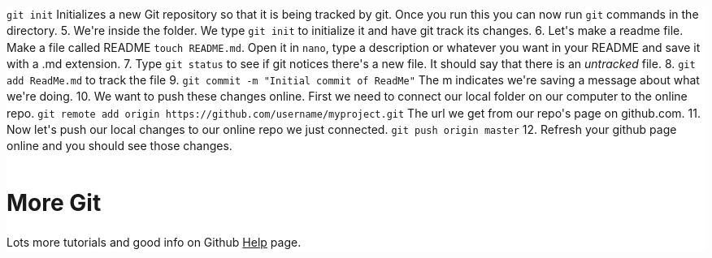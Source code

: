 ```git init``` Initializes a new Git repository so that it is being tracked by git. Once you run this you can now run ```git``` commands in the directory.
5. We're inside the folder. We type ```git init``` to initialize it and have git track its changes.
6. Let's make a readme file. Make a file called README ```touch README.md```. Open it in ```nano```, type a description or whatever you want in your README and save it with a .md extension. 
7. Type ```git status``` to see if git notices there's a new file. It should say that there is an *untracked* file.
8. ```git add ReadMe.md``` to track the file
9. ```git commit -m "Initial commit of ReadMe"``` The m indicates we're saving a message about what we're doing.
10. We want to push these changes online. First we need to connect our local folder on our computer to the online repo. ```git remote add origin https://github.com/username/myproject.git``` The url we get from our repo's page on github.com.
11. Now let's push our local changes to our online repo we just connected. ```git push origin master```
12. Refresh your github page online and you should see those changes.

 
# More Git

Lots more tutorials and good info on Github [Help](https://help.github.com/) page.
